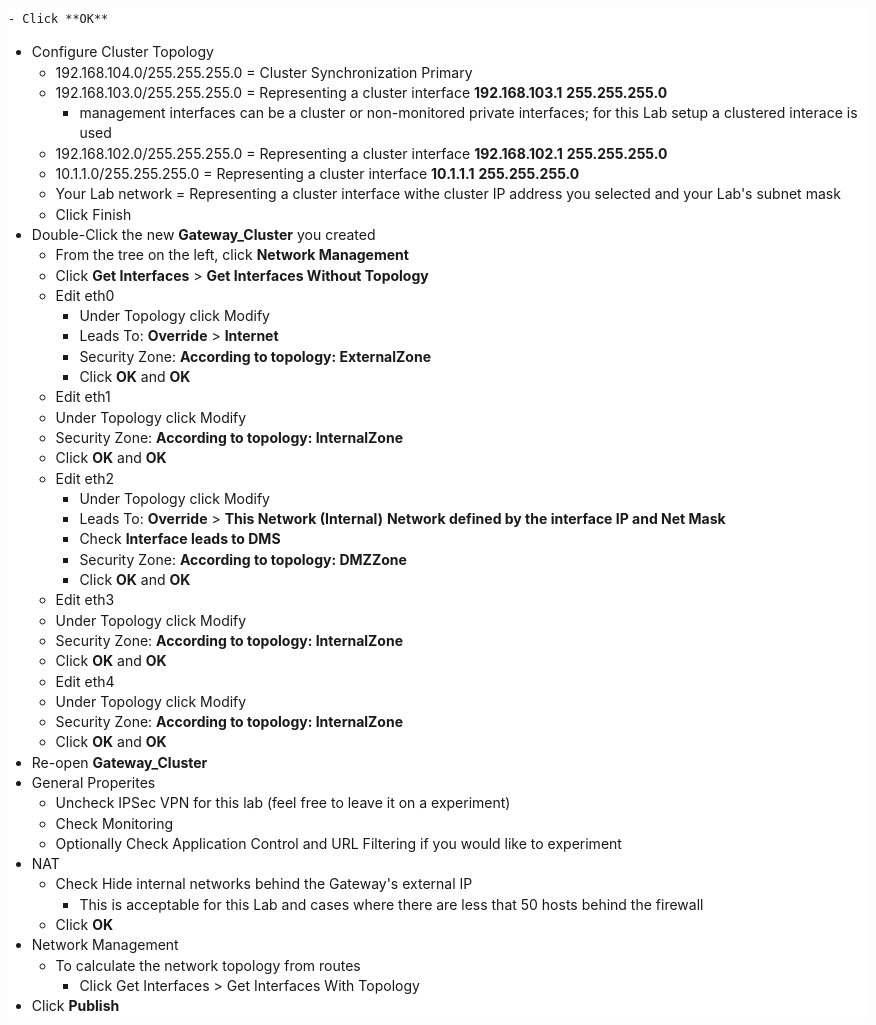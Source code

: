     - Click **OK**
  - Configure Cluster Topology
    - 192.168.104.0/255.255.255.0 = Cluster Synchronization Primary
    - 192.168.103.0/255.255.255.0 = Representing a cluster interface **192.168.103.1** **255.255.255.0**
      - management interfaces can be a cluster or non-monitored private interfaces; for this Lab setup a clustered interace is used
    - 192.168.102.0/255.255.255.0 = Representing a cluster interface **192.168.102.1** **255.255.255.0**
    - 10.1.1.0/255.255.255.0 = Representing a cluster interface **10.1.1.1** **255.255.255.0**
    - Your Lab network = Representing a cluster interface withe cluster IP address you selected and your Lab's subnet mask
    - Click Finish
- Double-Click the new **Gateway_Cluster** you created
  - From the tree on the left, click **Network Management**
  - Click **Get Interfaces** > **Get Interfaces Without Topology**
  - Edit eth0
    - Under Topology click Modify
    - Leads To: **Override** > **Internet**
    - Security Zone: **According to topology: ExternalZone**
    - Click **OK** and **OK**
  - Edit eth1
   - Under Topology click Modify
    - Security Zone: **According to topology: InternalZone**
    - Click **OK** and **OK**
  - Edit eth2
    - Under Topology click Modify
    - Leads To: **Override** > **This Network (Internal)** **Network defined by the interface IP and Net Mask**
    - Check **Interface leads to DMS**
    - Security Zone: **According to topology: DMZZone**
    - Click **OK** and **OK**
  - Edit eth3
   - Under Topology click Modify
    - Security Zone: **According to topology: InternalZone**
    - Click **OK** and **OK**
  - Edit eth4
   - Under Topology click Modify
    - Security Zone: **According to topology: InternalZone**
    - Click **OK** and **OK**
- Re-open **Gateway_Cluster**
- General Properites
  - Uncheck IPSec VPN for this lab (feel free to leave it on a experiment)
  - Check Monitoring
  - Optionally Check Application Control and URL Filtering if you would like to experiment 
- NAT
  - Check Hide internal networks behind the Gateway's external IP
    - This is acceptable for this Lab and cases where there are less that 50 hosts behind the firewall
  - Click **OK**
- Network Management
  - To calculate the network topology from routes
    - Click Get Interfaces > Get Interfaces With Topology
- Click **Publish**
